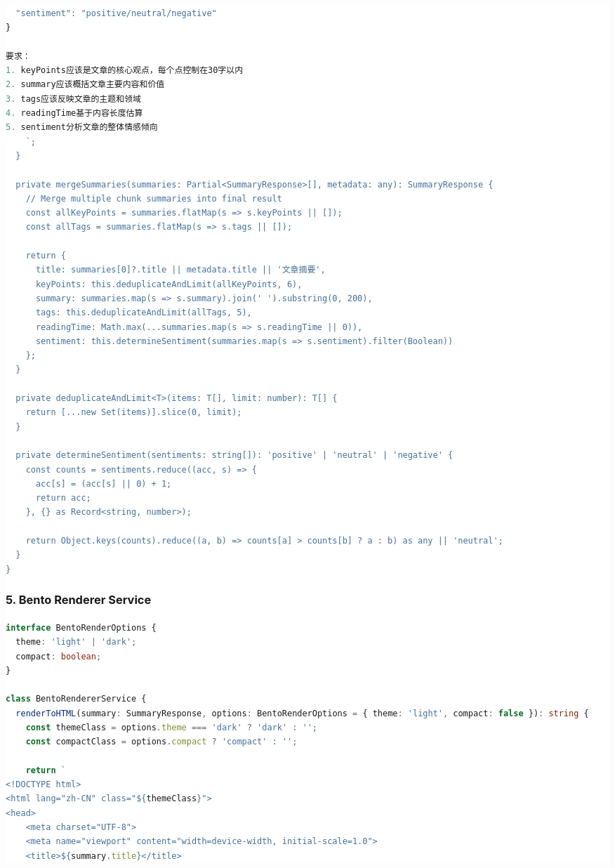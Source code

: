 ```typescript
  "sentiment": "positive/neutral/negative"
}

要求：
1. keyPoints应该是文章的核心观点，每个点控制在30字以内
2. summary应该概括文章主要内容和价值
3. tags应该反映文章的主题和领域
4. readingTime基于内容长度估算
5. sentiment分析文章的整体情感倾向
    `;
  }
  
  private mergeSummaries(summaries: Partial<SummaryResponse>[], metadata: any): SummaryResponse {
    // Merge multiple chunk summaries into final result
    const allKeyPoints = summaries.flatMap(s => s.keyPoints || []);
    const allTags = summaries.flatMap(s => s.tags || []);
    
    return {
      title: summaries[0]?.title || metadata.title || '文章摘要',
      keyPoints: this.deduplicateAndLimit(allKeyPoints, 6),
      summary: summaries.map(s => s.summary).join(' ').substring(0, 200),
      tags: this.deduplicateAndLimit(allTags, 5),
      readingTime: Math.max(...summaries.map(s => s.readingTime || 0)),
      sentiment: this.determineSentiment(summaries.map(s => s.sentiment).filter(Boolean))
    };
  }
  
  private deduplicateAndLimit<T>(items: T[], limit: number): T[] {
    return [...new Set(items)].slice(0, limit);
  }
  
  private determineSentiment(sentiments: string[]): 'positive' | 'neutral' | 'negative' {
    const counts = sentiments.reduce((acc, s) => {
      acc[s] = (acc[s] || 0) + 1;
      return acc;
    }, {} as Record<string, number>);
    
    return Object.keys(counts).reduce((a, b) => counts[a] > counts[b] ? a : b) as any || 'neutral';
  }
}
```

### 5. Bento Renderer Service

```typescript
interface BentoRenderOptions {
  theme: 'light' | 'dark';
  compact: boolean;
}

class BentoRendererService {
  renderToHTML(summary: SummaryResponse, options: BentoRenderOptions = { theme: 'light', compact: false }): string {
    const themeClass = options.theme === 'dark' ? 'dark' : '';
    const compactClass = options.compact ? 'compact' : '';
    
    return `
<!DOCTYPE html>
<html lang="zh-CN" class="${themeClass}">
<head>
    <meta charset="UTF-8">
    <meta name="viewport" content="width=device-width, initial-scale=1.0">
    <title>${summary.title}</title>
```